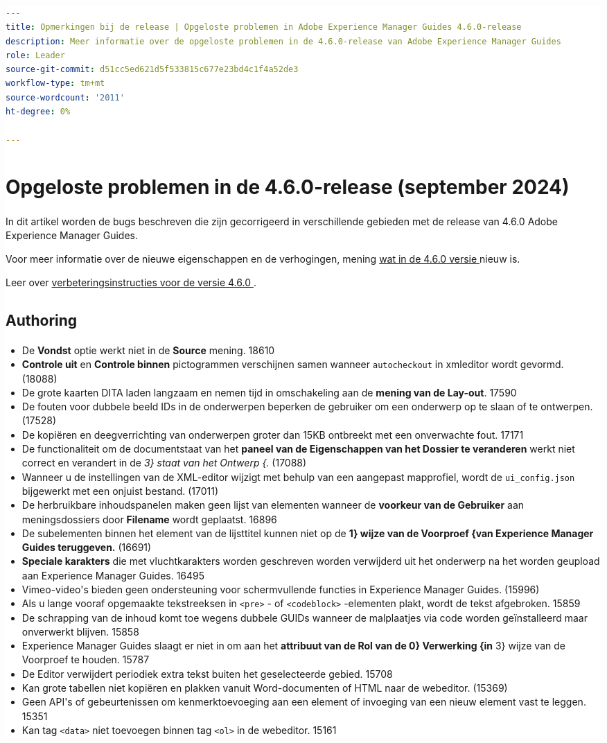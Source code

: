 ```yaml
---
title: Opmerkingen bij de release | Opgeloste problemen in Adobe Experience Manager Guides 4.6.0-release
description: Meer informatie over de opgeloste problemen in de 4.6.0-release van Adobe Experience Manager Guides
role: Leader
source-git-commit: d51cc5ed621d5f533815c677e23bd4c1f4a52de3
workflow-type: tm+mt
source-wordcount: '2011'
ht-degree: 0%

---
```



# Opgeloste problemen in de 4.6.0-release (september 2024)


In dit artikel worden de bugs beschreven die zijn gecorrigeerd in verschillende gebieden met de release van 4.6.0 Adobe Experience Manager Guides.


Voor meer informatie over de nieuwe eigenschappen en de verhogingen, mening [ wat in de 4.6.0 versie ](whats-new-4-6.md) nieuw is.

Leer over [ verbeteringsinstructies voor de versie 4.6.0 ](../release-info/upgrade-instructions-4-6-0.md).

## Authoring

- De **Vondst** optie werkt niet in de **Source** mening. 18610
- **Controle uit** en **Controle binnen** pictogrammen verschijnen samen wanneer `autocheckout` in xmleditor wordt gevormd. (18088)
- De grote kaarten DITA laden langzaam en nemen tijd in omschakeling aan de **mening van de Lay-out**.  17590
- De fouten voor dubbele beeld IDs in de onderwerpen beperken de gebruiker om een onderwerp op te slaan of te ontwerpen. (17528)
- De kopiëren en deegverrichting van onderwerpen groter dan 15KB ontbreekt met een onverwachte fout. 17171
- De functionaliteit om de documentstaat van het **paneel van de Eigenschappen van het Dossier te veranderen** werkt niet correct en verandert in de *3&rbrace; staat van het Ontwerp &lbrace;.* (17088)
- Wanneer u de instellingen van de XML-editor wijzigt met behulp van een aangepast mapprofiel, wordt de `ui_config.json` bijgewerkt met een onjuist bestand. (17011)
- De herbruikbare inhoudspanelen maken geen lijst van elementen wanneer de **voorkeur van de Gebruiker** aan meningsdossiers door **Filename** wordt geplaatst. 16896
- De subelementen binnen het element van de lijsttitel kunnen niet op de **1&rbrace; wijze van de Voorproef &lbrace;van Experience Manager Guides teruggeven.** (16691)
- **Speciale karakters** die met vluchtkarakters worden geschreven worden verwijderd uit het onderwerp na het worden geupload aan Experience Manager Guides. 16495
- Vimeo-video&#39;s bieden geen ondersteuning voor schermvullende functies in Experience Manager Guides. (15996)
- Als u lange vooraf opgemaakte tekstreeksen in `<pre>` - of `<codeblock>` -elementen plakt, wordt de tekst afgebroken. 15859
- De schrapping van de inhoud komt toe wegens dubbele GUIDs wanneer de malplaatjes via code worden geïnstalleerd maar onverwerkt blijven. 15858
- Experience Manager Guides slaagt er niet in om aan het **attribuut van de Rol van de 0&rbrace; Verwerking {in** 3} wijze van de Voorproef te houden. **&#x200B;**&#x200B;15787
- De Editor verwijdert periodiek extra tekst buiten het geselecteerde gebied. 15708
- Kan grote tabellen niet kopiëren en plakken vanuit Word-documenten of HTML naar de webeditor. (15369)
- Geen API&#39;s of gebeurtenissen om kenmerktoevoeging aan een element of invoeging van een nieuw element vast te leggen. 15351
- Kan tag `<data>` niet toevoegen binnen tag `<ol>` in de webeditor. 15161